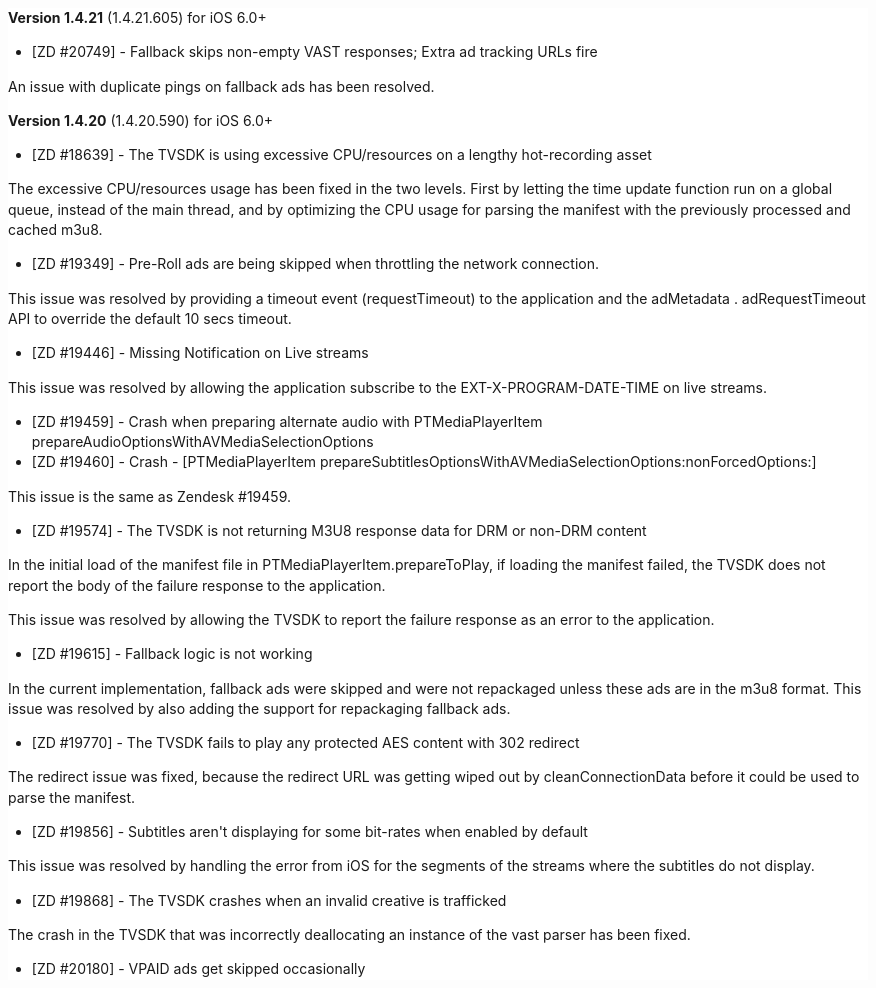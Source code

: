 **Version 1.4.21** (1.4.21.605) for iOS 6.0+

* [ZD #20749] - Fallback skips non-empty VAST responses; Extra ad tracking URLs fire

An issue with duplicate pings on fallback ads has been resolved.

**Version 1.4.20** (1.4.20.590) for iOS 6.0+

* [ZD #18639] - The  TVSDK  is using excessive CPU/resources on a lengthy hot-recording asset

The excessive CPU/resources usage has been fixed in the two levels. First by letting the time update function run on a global queue, instead of the main thread, and by optimizing the CPU usage for parsing the manifest with the previously processed and cached m3u8.

* [ZD #19349] - Pre-Roll ads are being skipped when throttling the network connection.

This issue was resolved by providing a timeout event (requestTimeout) to the application and the  adMetadata .  adRequestTimeout  API to override the default 10 secs timeout.

* [ZD #19446] - Missing Notification on Live streams

This issue was resolved by allowing the application subscribe to the EXT-X-PROGRAM-DATE-TIME on live streams.

* [ZD #19459] - Crash when preparing alternate audio with PTMediaPlayerItem prepareAudioOptionsWithAVMediaSelectionOptions
* [ZD #19460] - Crash - [PTMediaPlayerItem prepareSubtitlesOptionsWithAVMediaSelectionOptions:nonForcedOptions:]

This issue is the same as Zendesk #19459.

* [ZD #19574] - The  TVSDK  is not returning M3U8 response data for DRM or non-DRM content

In the initial load of the manifest file in PTMediaPlayerItem.prepareToPlay, if loading the manifest failed, the TVSDK does not report the body of the failure response to the application.

This issue was resolved by allowing the  TVSDK  to report the failure response as an error to the application.

* [ZD #19615] - Fallback logic is not working

In the current implementation, fallback ads were skipped and were not repackaged unless these ads are in the m3u8 format. This issue was resolved by also adding the support for repackaging fallback ads.

* [ZD #19770] - The TVSDK fails to play any protected AES content with 302 redirect

The redirect issue was  fixed,  because the redirect URL was getting wiped out by cleanConnectionData before it could be used to parse the manifest.

* [ZD #19856] - Subtitles aren't displaying  for  some bit-rates when enabled by default

This issue was resolved by handling the error from iOS for the segments of the streams where the subtitles do not display.

* [ZD #19868] - The TVSDK crashes when an invalid creative is trafficked

The crash in the  TVSDK  that was incorrectly deallocating an instance of the vast parser has been fixed.

* [ZD #20180] - VPAID ads get skipped occasionally
